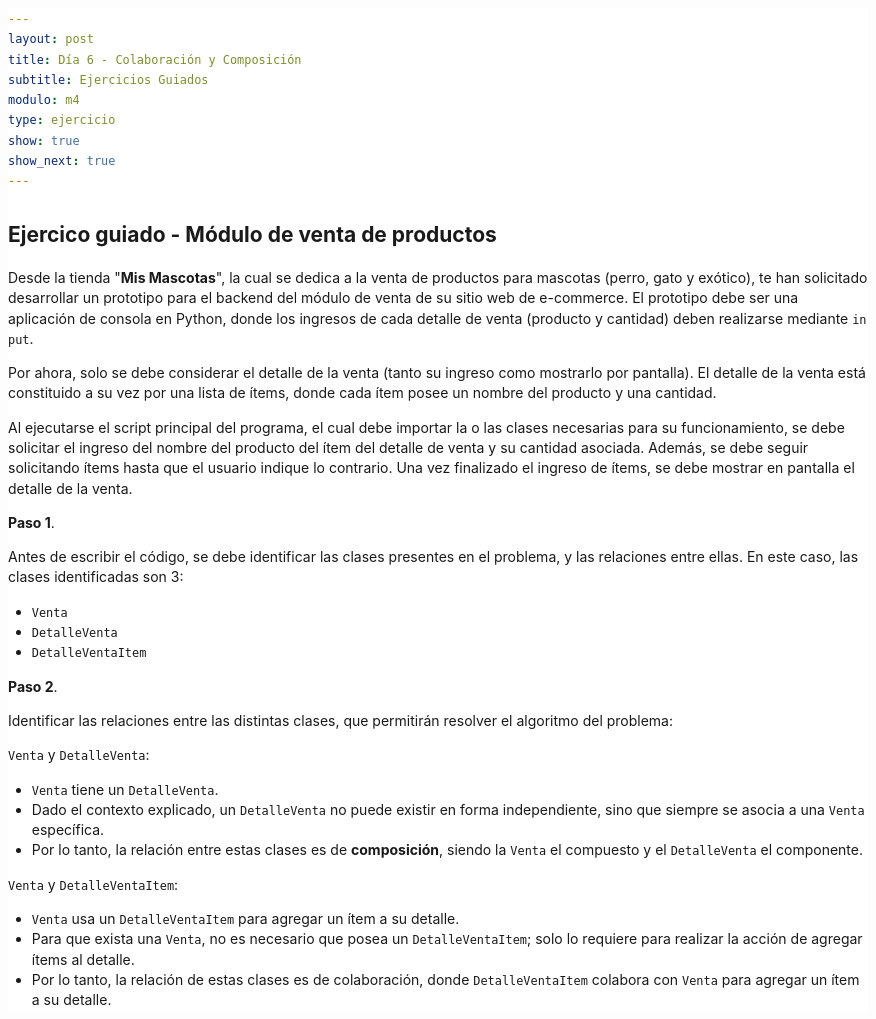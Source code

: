 ```yaml
---
layout: post
title: Día 6 - Colaboración y Composición
subtitle: Ejercicios Guiados
modulo: m4
type: ejercicio
show: true
show_next: true
---
```


## Ejercico guiado - Módulo de venta de productos

Desde la tienda "**Mis Mascotas**", la cual se dedica a la venta de productos para mascotas (perro, gato y exótico), te han solicitado desarrollar un prototipo para el backend del módulo de venta de su sitio web de e-commerce. El prototipo debe ser una aplicación de consola en Python, donde los ingresos de cada detalle de venta (producto y cantidad) deben realizarse mediante `input`.

Por ahora, solo se debe considerar el detalle de la venta (tanto su ingreso como mostrarlo por pantalla). El detalle de la venta está constituido a su vez por una lista de ítems, donde cada ítem posee un nombre del producto y una cantidad.

Al ejecutarse el script principal del programa, el cual debe importar la o las clases necesarias para su funcionamiento, se debe solicitar el ingreso del nombre del producto del ítem del detalle de venta y su cantidad asociada. Además, se debe seguir solicitando ítems hasta que el usuario indique lo contrario. Una vez finalizado el ingreso de ítems, se debe mostrar en pantalla el detalle de la venta.

**Paso 1**.

Antes de escribir el código, se debe identificar las clases presentes en el problema, y las relaciones entre ellas. En este caso, las clases identificadas son 3:

- `Venta`
- `DetalleVenta`
- `DetalleVentaItem`

**Paso 2**.

Identificar las relaciones entre las distintas clases, que permitirán resolver el algoritmo del problema:

`Venta` y `DetalleVenta`:

- `Venta` tiene un `DetalleVenta`.
- Dado el contexto explicado, un `DetalleVenta` no puede existir en forma independiente, sino que siempre se asocia a una `Venta` específica.
- Por lo tanto, la relación entre estas clases es de **composición**, siendo la `Venta` el compuesto y el `DetalleVenta` el componente.

`Venta` y `DetalleVentaItem`:

- `Venta` usa un `DetalleVentaItem` para agregar un ítem a su detalle.
- Para que exista una `Venta`, no es necesario que posea un `DetalleVentaItem`; solo lo requiere para realizar la acción de agregar ítems al detalle.
- Por lo tanto, la relación de estas clases es de colaboración, donde `DetalleVentaItem` colabora con `Venta` para agregar un ítem a su detalle.
